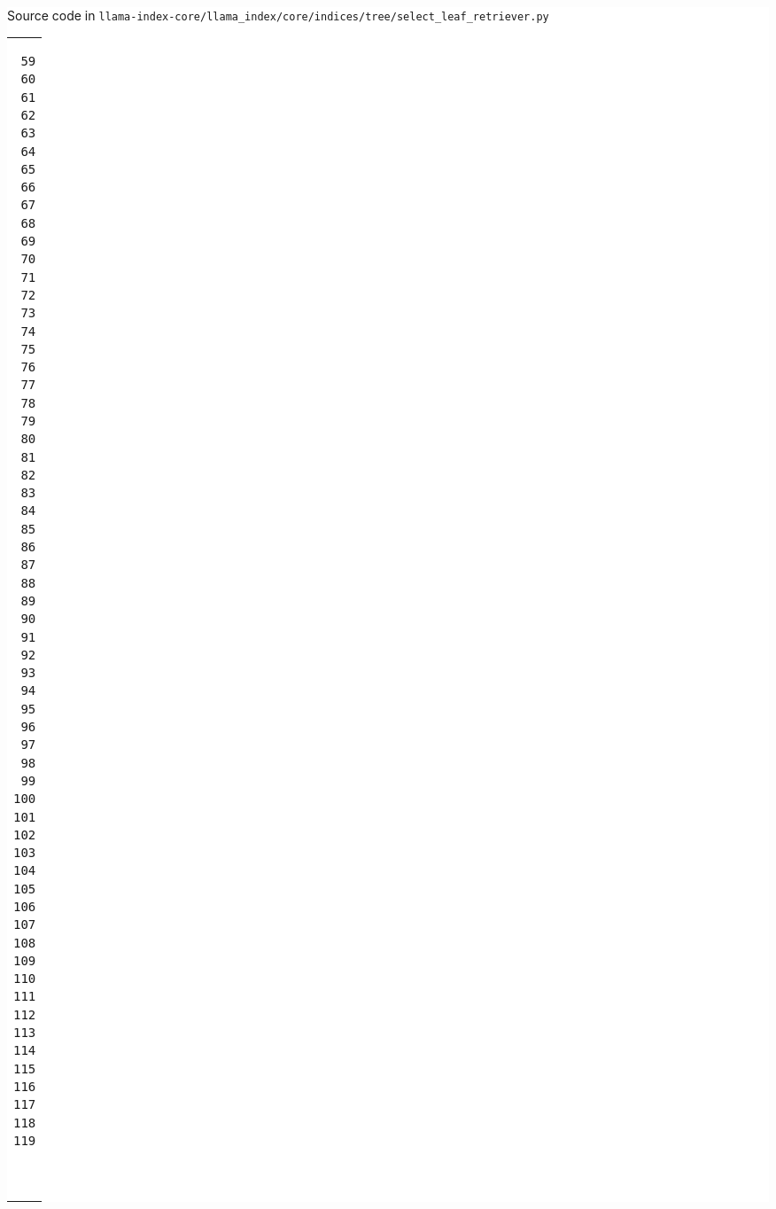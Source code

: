 Source code in `llama-index-core/llama_index/core/indices/tree/select_leaf_retriever.py`

<table class="highlighttable"><tbody><tr><td class="linenos"><div class="linenodiv"><pre><span></span><span class="normal"> 59</span>
<span class="normal"> 60</span>
<span class="normal"> 61</span>
<span class="normal"> 62</span>
<span class="normal"> 63</span>
<span class="normal"> 64</span>
<span class="normal"> 65</span>
<span class="normal"> 66</span>
<span class="normal"> 67</span>
<span class="normal"> 68</span>
<span class="normal"> 69</span>
<span class="normal"> 70</span>
<span class="normal"> 71</span>
<span class="normal"> 72</span>
<span class="normal"> 73</span>
<span class="normal"> 74</span>
<span class="normal"> 75</span>
<span class="normal"> 76</span>
<span class="normal"> 77</span>
<span class="normal"> 78</span>
<span class="normal"> 79</span>
<span class="normal"> 80</span>
<span class="normal"> 81</span>
<span class="normal"> 82</span>
<span class="normal"> 83</span>
<span class="normal"> 84</span>
<span class="normal"> 85</span>
<span class="normal"> 86</span>
<span class="normal"> 87</span>
<span class="normal"> 88</span>
<span class="normal"> 89</span>
<span class="normal"> 90</span>
<span class="normal"> 91</span>
<span class="normal"> 92</span>
<span class="normal"> 93</span>
<span class="normal"> 94</span>
<span class="normal"> 95</span>
<span class="normal"> 96</span>
<span class="normal"> 97</span>
<span class="normal"> 98</span>
<span class="normal"> 99</span>
<span class="normal">100</span>
<span class="normal">101</span>
<span class="normal">102</span>
<span class="normal">103</span>
<span class="normal">104</span>
<span class="normal">105</span>
<span class="normal">106</span>
<span class="normal">107</span>
<span class="normal">108</span>
<span class="normal">109</span>
<span class="normal">110</span>
<span class="normal">111</span>
<span class="normal">112</span>
<span class="normal">113</span>
<span class="normal">114</span>
<span class="normal">115</span>
<span class="normal">116</span>
<span class="normal">117</span>
<span class="normal">118</span>
<span class="normal">119</span>